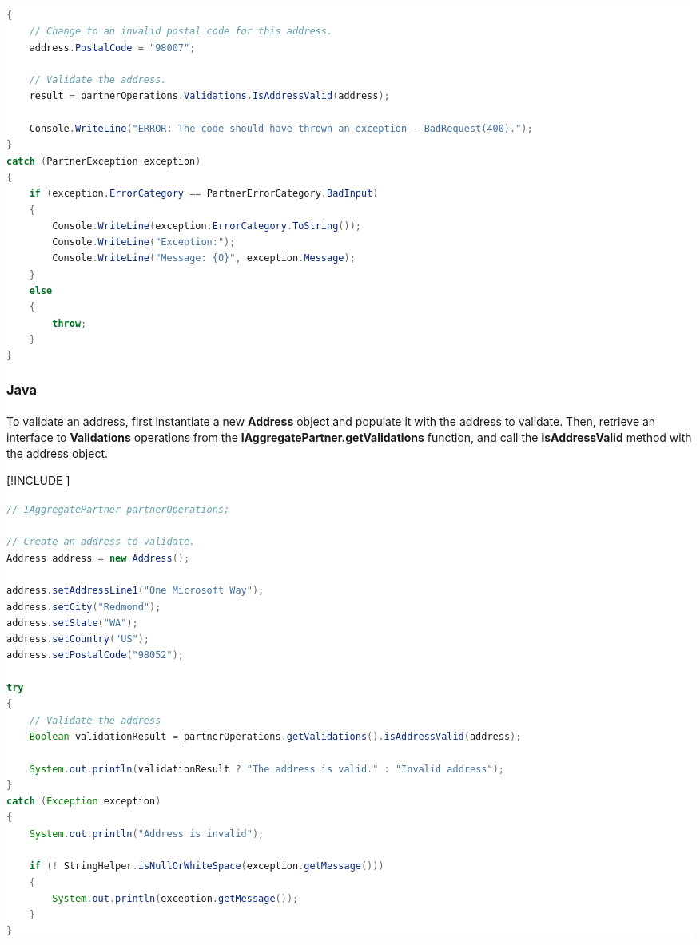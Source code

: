 ```csharp
{
    // Change to an invalid postal code for this address.
    address.PostalCode = "98007";
             
    // Validate the address.
    result = partnerOperations.Validations.IsAddressValid(address);
    
    Console.WriteLine("ERROR: The code should have thrown an exception - BadRequest(400).");
}
catch (PartnerException exception)
{
    if (exception.ErrorCategory == PartnerErrorCategory.BadInput)
    {
        Console.WriteLine(exception.ErrorCategory.ToString());
        Console.WriteLine("Exception:");
        Console.WriteLine("Message: {0}", exception.Message);
    }
    else
    {
        throw;
    }
}
```

### Java

To validate an address, first instantiate a new **Address** object and populate it with the address to validate. Then, retrieve an interface to **Validations** operations from the **IAggregatePartner.getValidations** function, and call the **isAddressValid** method with the address object.

[!INCLUDE [<Partner Center Java SDK support details>](<../includes/java-sdk-support.md>)]

```java
// IAggregatePartner partnerOperations;

// Create an address to validate.
Address address = new Address();

address.setAddressLine1("One Microsoft Way");
address.setCity("Redmond");
address.setState("WA");
address.setCountry("US");
address.setPostalCode("98052");

try
{
    // Validate the address
    Boolean validationResult = partnerOperations.getValidations().isAddressValid(address);

    System.out.println(validationResult ? "The address is valid." : "Invalid address");
}
catch (Exception exception)
{
    System.out.println("Address is invalid");
    
    if (! StringHelper.isNullOrWhiteSpace(exception.getMessage()))
    {
        System.out.println(exception.getMessage());
    }
}
```
